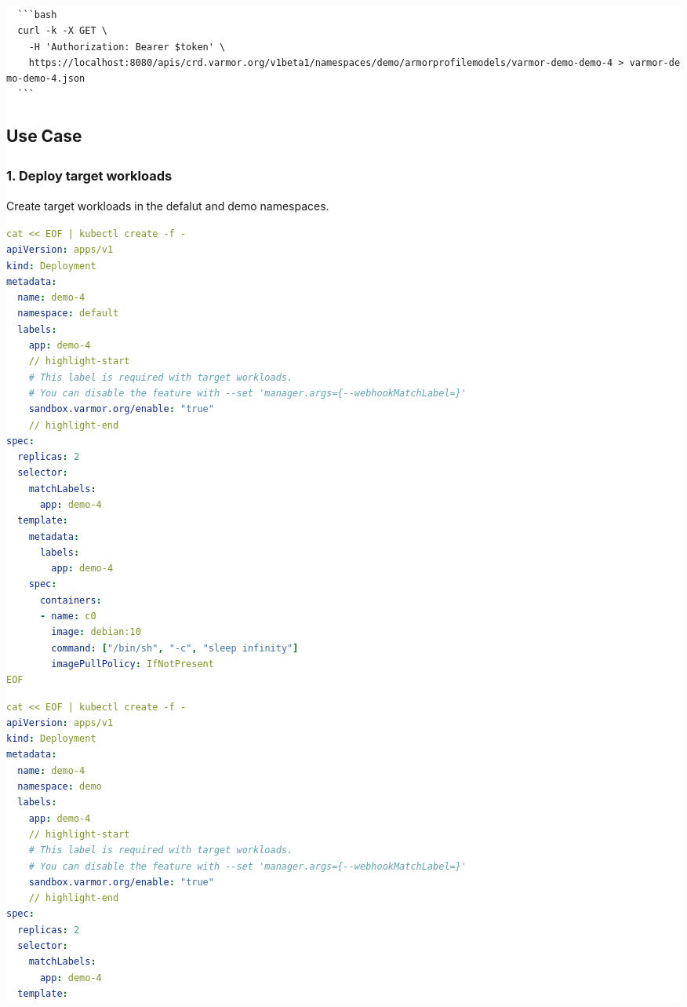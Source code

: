       ```bash
      curl -k -X GET \
        -H 'Authorization: Bearer $token' \
        https://localhost:8080/apis/crd.varmor.org/v1beta1/namespaces/demo/armorprofilemodels/varmor-demo-demo-4 > varmor-demo-demo-4.json
      ```

## Use Case

### 1. Deploy target workloads

Create target workloads in the defalut and demo namespaces.

```yaml
cat << EOF | kubectl create -f -
apiVersion: apps/v1
kind: Deployment
metadata:
  name: demo-4
  namespace: default
  labels:
    app: demo-4
    // highlight-start
    # This label is required with target workloads. 
    # You can disable the feature with --set 'manager.args={--webhookMatchLabel=}'
    sandbox.varmor.org/enable: "true"
    // highlight-end
spec:
  replicas: 2
  selector:
    matchLabels:
      app: demo-4
  template:
    metadata:
      labels:
        app: demo-4
    spec:
      containers:
      - name: c0
        image: debian:10
        command: ["/bin/sh", "-c", "sleep infinity"]
        imagePullPolicy: IfNotPresent
EOF
```

```yaml
cat << EOF | kubectl create -f -
apiVersion: apps/v1
kind: Deployment
metadata:
  name: demo-4
  namespace: demo
  labels:
    app: demo-4
    // highlight-start
    # This label is required with target workloads. 
    # You can disable the feature with --set 'manager.args={--webhookMatchLabel=}'
    sandbox.varmor.org/enable: "true"
    // highlight-end
spec:
  replicas: 2
  selector:
    matchLabels:
      app: demo-4
  template:
```